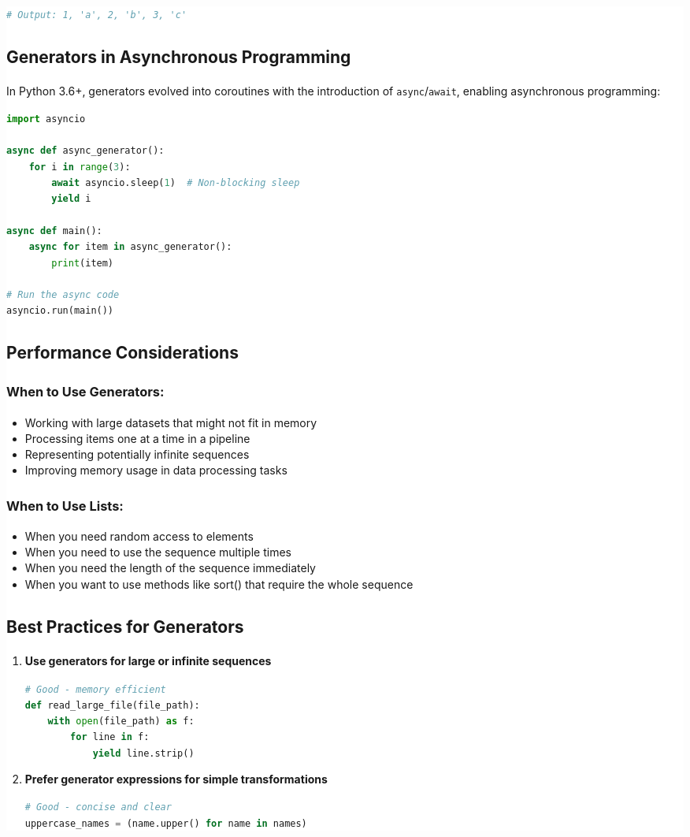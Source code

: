 ```python
# Output: 1, 'a', 2, 'b', 3, 'c'
```

## Generators in Asynchronous Programming

In Python 3.6+, generators evolved into coroutines with the introduction of `async`/`await`, enabling asynchronous programming:

```python
import asyncio

async def async_generator():
    for i in range(3):
        await asyncio.sleep(1)  # Non-blocking sleep
        yield i

async def main():
    async for item in async_generator():
        print(item)

# Run the async code
asyncio.run(main())
```

## Performance Considerations

### When to Use Generators:
- Working with large datasets that might not fit in memory
- Processing items one at a time in a pipeline
- Representing potentially infinite sequences
- Improving memory usage in data processing tasks

### When to Use Lists:
- When you need random access to elements
- When you need to use the sequence multiple times
- When you need the length of the sequence immediately
- When you want to use methods like sort() that require the whole sequence

## Best Practices for Generators

1. **Use generators for large or infinite sequences**
   ```python
   # Good - memory efficient
   def read_large_file(file_path):
       with open(file_path) as f:
           for line in f:
               yield line.strip()
   ```

2. **Prefer generator expressions for simple transformations**
   ```python
   # Good - concise and clear
   uppercase_names = (name.upper() for name in names)
   ```
